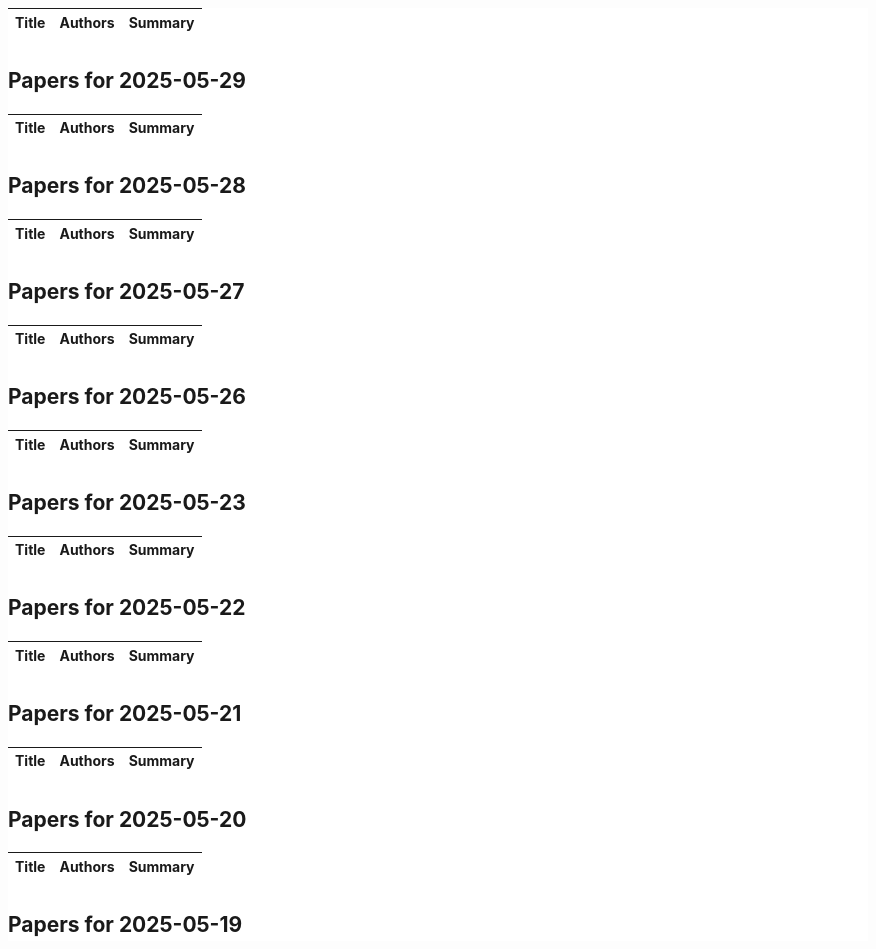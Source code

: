 | Title | Authors | Summary |
|-------|---------|---------|


## Papers for 2025-05-29

| Title | Authors | Summary |
|-------|---------|---------|


## Papers for 2025-05-28

| Title | Authors | Summary |
|-------|---------|---------|


## Papers for 2025-05-27

| Title | Authors | Summary |
|-------|---------|---------|


## Papers for 2025-05-26

| Title | Authors | Summary |
|-------|---------|---------|


## Papers for 2025-05-23

| Title | Authors | Summary |
|-------|---------|---------|


## Papers for 2025-05-22

| Title | Authors | Summary |
|-------|---------|---------|


## Papers for 2025-05-21

| Title | Authors | Summary |
|-------|---------|---------|


## Papers for 2025-05-20

| Title | Authors | Summary |
|-------|---------|---------|


## Papers for 2025-05-19
